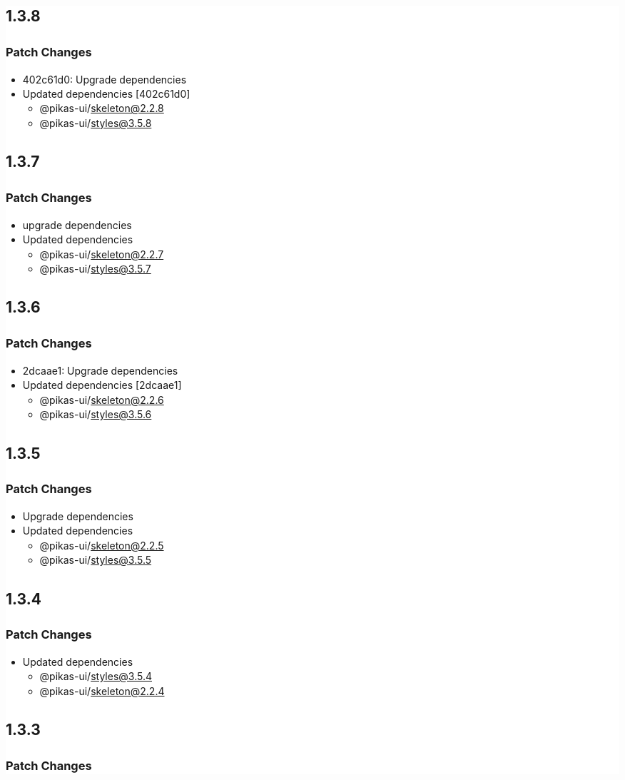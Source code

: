 ## 1.3.8

### Patch Changes

- 402c61d0: Upgrade dependencies
- Updated dependencies [402c61d0]
  - @pikas-ui/skeleton@2.2.8
  - @pikas-ui/styles@3.5.8

## 1.3.7

### Patch Changes

- upgrade dependencies
- Updated dependencies
  - @pikas-ui/skeleton@2.2.7
  - @pikas-ui/styles@3.5.7

## 1.3.6

### Patch Changes

- 2dcaae1: Upgrade dependencies
- Updated dependencies [2dcaae1]
  - @pikas-ui/skeleton@2.2.6
  - @pikas-ui/styles@3.5.6

## 1.3.5

### Patch Changes

- Upgrade dependencies
- Updated dependencies
  - @pikas-ui/skeleton@2.2.5
  - @pikas-ui/styles@3.5.5

## 1.3.4

### Patch Changes

- Updated dependencies
  - @pikas-ui/styles@3.5.4
  - @pikas-ui/skeleton@2.2.4

## 1.3.3

### Patch Changes
